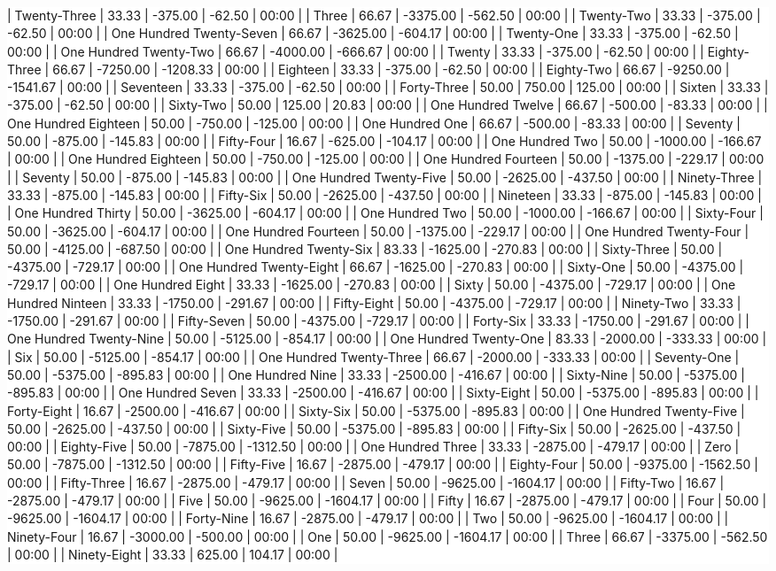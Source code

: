 | Twenty-Three | 33.33 | -375.00 | -62.50 | 00:00 |     | Three | 66.67 | -3375.00 | -562.50 | 00:00 |
| Twenty-Two | 33.33 | -375.00 | -62.50 | 00:00 |     | One Hundred Twenty-Seven | 66.67 | -3625.00 | -604.17 | 00:00 |
| Twenty-One | 33.33 | -375.00 | -62.50 | 00:00 |     | One Hundred Twenty-Two | 66.67 | -4000.00 | -666.67 | 00:00 |
| Twenty | 33.33 | -375.00 | -62.50 | 00:00 |     | Eighty-Three | 66.67 | -7250.00 | -1208.33 | 00:00 |
| Eighteen | 33.33 | -375.00 | -62.50 | 00:00 |     | Eighty-Two | 66.67 | -9250.00 | -1541.67 | 00:00 |
| Seventeen | 33.33 | -375.00 | -62.50 | 00:00 |     | Forty-Three | 50.00 | 750.00 | 125.00 | 00:00 |
| Sixten | 33.33 | -375.00 | -62.50 | 00:00 |     | Sixty-Two | 50.00 | 125.00 | 20.83 | 00:00 |
| One Hundred Twelve | 66.67 | -500.00 | -83.33 | 00:00 |     | One Hundred Eighteen | 50.00 | -750.00 | -125.00 | 00:00 |
| One Hundred One | 66.67 | -500.00 | -83.33 | 00:00 |     | Seventy | 50.00 | -875.00 | -145.83 | 00:00 |
| Fifty-Four | 16.67 | -625.00 | -104.17 | 00:00 |     | One Hundred Two | 50.00 | -1000.00 | -166.67 | 00:00 |
| One Hundred Eighteen | 50.00 | -750.00 | -125.00 | 00:00 |     | One Hundred Fourteen | 50.00 | -1375.00 | -229.17 | 00:00 |
| Seventy | 50.00 | -875.00 | -145.83 | 00:00 |     | One Hundred Twenty-Five | 50.00 | -2625.00 | -437.50 | 00:00 |
| Ninety-Three | 33.33 | -875.00 | -145.83 | 00:00 |     | Fifty-Six | 50.00 | -2625.00 | -437.50 | 00:00 |
| Nineteen | 33.33 | -875.00 | -145.83 | 00:00 |     | One Hundred Thirty | 50.00 | -3625.00 | -604.17 | 00:00 |
| One Hundred Two | 50.00 | -1000.00 | -166.67 | 00:00 |     | Sixty-Four | 50.00 | -3625.00 | -604.17 | 00:00 |
| One Hundred Fourteen | 50.00 | -1375.00 | -229.17 | 00:00 |     | One Hundred Twenty-Four | 50.00 | -4125.00 | -687.50 | 00:00 |
| One Hundred Twenty-Six | 83.33 | -1625.00 | -270.83 | 00:00 |     | Sixty-Three | 50.00 | -4375.00 | -729.17 | 00:00 |
| One Hundred Twenty-Eight | 66.67 | -1625.00 | -270.83 | 00:00 |     | Sixty-One | 50.00 | -4375.00 | -729.17 | 00:00 |
| One Hundred Eight | 33.33 | -1625.00 | -270.83 | 00:00 |     | Sixty | 50.00 | -4375.00 | -729.17 | 00:00 |
| One Hundred Ninteen | 33.33 | -1750.00 | -291.67 | 00:00 |     | Fifty-Eight | 50.00 | -4375.00 | -729.17 | 00:00 |
| Ninety-Two | 33.33 | -1750.00 | -291.67 | 00:00 |     | Fifty-Seven | 50.00 | -4375.00 | -729.17 | 00:00 |
| Forty-Six | 33.33 | -1750.00 | -291.67 | 00:00 |     | One Hundred Twenty-Nine | 50.00 | -5125.00 | -854.17 | 00:00 |
| One Hundred Twenty-One | 83.33 | -2000.00 | -333.33 | 00:00 |     | Six | 50.00 | -5125.00 | -854.17 | 00:00 |
| One Hundred Twenty-Three | 66.67 | -2000.00 | -333.33 | 00:00 |     | Seventy-One | 50.00 | -5375.00 | -895.83 | 00:00 |
| One Hundred Nine | 33.33 | -2500.00 | -416.67 | 00:00 |     | Sixty-Nine | 50.00 | -5375.00 | -895.83 | 00:00 |
| One Hundred Seven | 33.33 | -2500.00 | -416.67 | 00:00 |     | Sixty-Eight | 50.00 | -5375.00 | -895.83 | 00:00 |
| Forty-Eight | 16.67 | -2500.00 | -416.67 | 00:00 |     | Sixty-Six | 50.00 | -5375.00 | -895.83 | 00:00 |
| One Hundred Twenty-Five | 50.00 | -2625.00 | -437.50 | 00:00 |     | Sixty-Five | 50.00 | -5375.00 | -895.83 | 00:00 |
| Fifty-Six | 50.00 | -2625.00 | -437.50 | 00:00 |     | Eighty-Five | 50.00 | -7875.00 | -1312.50 | 00:00 |
| One Hundred Three | 33.33 | -2875.00 | -479.17 | 00:00 |     | Zero | 50.00 | -7875.00 | -1312.50 | 00:00 |
| Fifty-Five | 16.67 | -2875.00 | -479.17 | 00:00 |     | Eighty-Four | 50.00 | -9375.00 | -1562.50 | 00:00 |
| Fifty-Three | 16.67 | -2875.00 | -479.17 | 00:00 |     | Seven | 50.00 | -9625.00 | -1604.17 | 00:00 |
| Fifty-Two | 16.67 | -2875.00 | -479.17 | 00:00 |     | Five | 50.00 | -9625.00 | -1604.17 | 00:00 |
| Fifty | 16.67 | -2875.00 | -479.17 | 00:00 |     | Four | 50.00 | -9625.00 | -1604.17 | 00:00 |
| Forty-Nine | 16.67 | -2875.00 | -479.17 | 00:00 |     | Two | 50.00 | -9625.00 | -1604.17 | 00:00 |
| Ninety-Four | 16.67 | -3000.00 | -500.00 | 00:00 |     | One | 50.00 | -9625.00 | -1604.17 | 00:00 |
| Three | 66.67 | -3375.00 | -562.50 | 00:00 |     | Ninety-Eight | 33.33 | 625.00 | 104.17 | 00:00 |